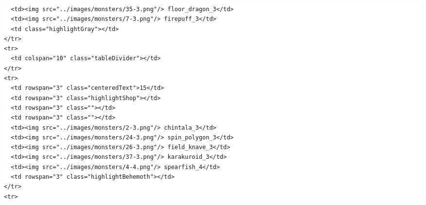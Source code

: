       <td><img src="../images/monsters/35-3.png"/> floor_dragon_3</td>
      <td><img src="../images/monsters/7-3.png"/> firepuff_3</td>
      <td class="highlightGray"></td>
    </tr>
    <tr>
      <td colspan="10" class="tableDivider"></td>
    </tr>
    <tr>
      <td rowspan="3" class="centeredText">15</td>
      <td rowspan="3" class="highlightShop"></td>
      <td rowspan="3" class=""></td>
      <td rowspan="3" class=""></td>
      <td><img src="../images/monsters/2-3.png"/> chintala_3</td>
      <td><img src="../images/monsters/24-3.png"/> spin_polygon_3</td>
      <td><img src="../images/monsters/26-3.png"/> field_knave_3</td>
      <td><img src="../images/monsters/37-3.png"/> karakuroid_3</td>
      <td><img src="../images/monsters/4-4.png"/> spearfish_4</td>
      <td rowspan="3" class="highlightBehemoth"></td>
    </tr>
    <tr>